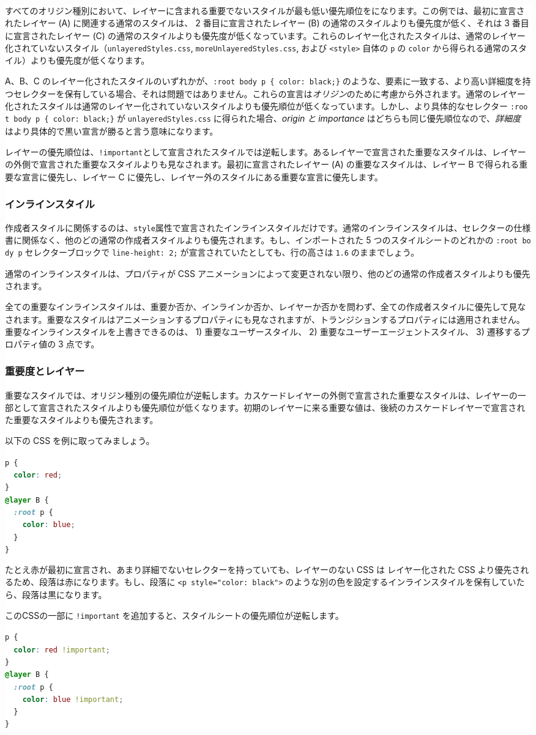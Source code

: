 すべてのオリジン種別において、レイヤーに含まれる重要でないスタイルが最も低い優先順位をになります。この例では、最初に宣言されたレイヤー (A) に関連する通常のスタイルは、 2 番目に宣言されたレイヤー (B) の通常のスタイルよりも優先度が低く、それは 3 番目に宣言されたレイヤー (C) の通常のスタイルよりも優先度が低くなっています。これらのレイヤー化されたスタイルは、通常のレイヤー化されていないスタイル（`unlayeredStyles.css`, `moreUnlayeredStyles.css`, および `<style>` 自体の `p` の `color` から得られる通常のスタイル）よりも優先度が低くなります。

A、B、C のレイヤー化されたスタイルのいずれかが、`:root body p { color: black;}` のような、要素に一致する、より高い詳細度を持つセレクターを保有している場合、それは問題ではありません。これらの宣言は*オリジン*のために考慮から外されます。通常のレイヤー化されたスタイルは通常のレイヤー化されていないスタイルよりも優先順位が低くなっています。しかし、より具体的なセレクター `:root body p { color: black;}` が `unlayeredStyles.css` に得られた場合、_origin と importance_ はどちらも同じ優先順位なので、_詳細度_ はより具体的で黒い宣言が勝ると言う意味になります。

レイヤーの優先順位は、`!important`として宣言されたスタイルでは逆転します。あるレイヤーで宣言された重要なスタイルは、レイヤーの外側で宣言された重要なスタイルよりも見なされます。最初に宣言されたレイヤー (A) の重要なスタイルは、レイヤー B で得られる重要な宣言に優先し、レイヤー C に優先し、レイヤー外のスタイルにある重要な宣言に優先します。

### インラインスタイル

作成者スタイルに関係するのは、`style`属性で宣言されたインラインスタイルだけです。通常のインラインスタイルは、セレクターの仕様書に関係なく、他のどの通常の作成者スタイルよりも優先されます。もし、インポートされた 5 つのスタイルシートのどれかの `:root body p` セレクターブロックで `line-height: 2;` が宣言されていたとしても、行の高さは `1.6` のままでしょう。

通常のインラインスタイルは、プロパティが CSS アニメーションによって変更されない限り、他のどの通常の作成者スタイルよりも優先されます。

全ての重要なインラインスタイルは、重要か否か、インラインか否か、レイヤーか否かを問わず、全ての作成者スタイルに優先して見なされます。重要なスタイルはアニメーションするプロパティにも見なされますが、トランジションするプロパティには適用されません。重要なインラインスタイルを上書きできるのは、 1) 重要なユーザースタイル、 2) 重要なユーザーエージェントスタイル、 3) 遷移するプロパティ値の 3 点です。

### 重要度とレイヤー

重要なスタイルでは、オリジン種別の優先順位が逆転します。カスケードレイヤーの外側で宣言された重要なスタイルは、レイヤーの一部として宣言されたスタイルよりも優先順位が低くなります。初期のレイヤーに来る重要な値は、後続のカスケードレイヤーで宣言された重要なスタイルよりも優先されます。

以下の CSS を例に取ってみましょう。

```css
p {
  color: red;
}
@layer B {
  :root p {
    color: blue;
  }
}
```

たとえ赤が最初に宣言され、あまり詳細でないセレクターを持っていても、レイヤーのない CSS は レイヤー化された CSS より優先されるため、段落は赤になります。もし、段落に `<p style="color: black">` のような別の色を設定するインラインスタイルを保有していたら、段落は黒になります。

このCSSの一部に `!important` を追加すると、スタイルシートの優先順位が逆転します。

```css
p {
  color: red !important;
}
@layer B {
  :root p {
    color: blue !important;
  }
}
```

